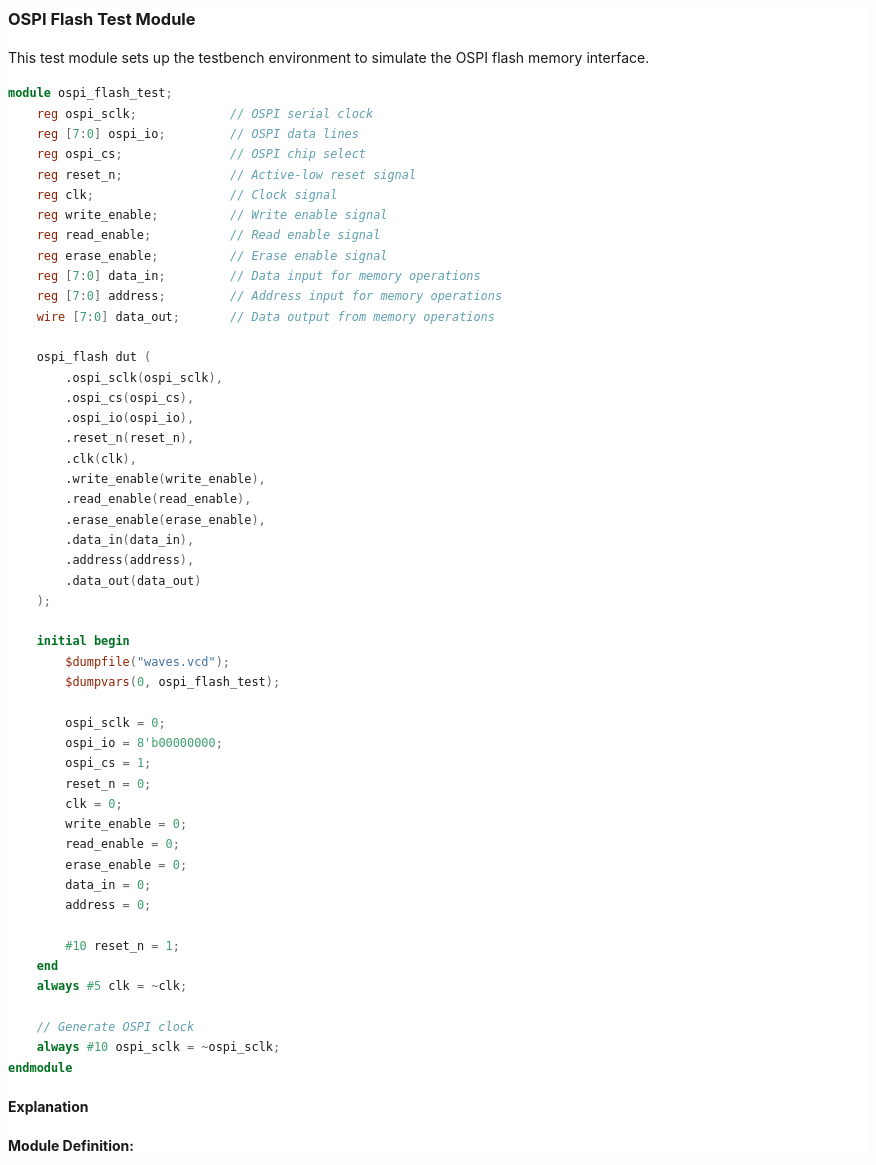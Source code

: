 ### OSPI Flash Test Module
This test module sets up the testbench environment to simulate the OSPI flash memory interface. 
```verilog
module ospi_flash_test;
    reg ospi_sclk;             // OSPI serial clock
    reg [7:0] ospi_io;         // OSPI data lines
    reg ospi_cs;               // OSPI chip select
    reg reset_n;               // Active-low reset signal
    reg clk;                   // Clock signal
    reg write_enable;          // Write enable signal
    reg read_enable;           // Read enable signal
    reg erase_enable;          // Erase enable signal
    reg [7:0] data_in;         // Data input for memory operations
    reg [7:0] address;         // Address input for memory operations
    wire [7:0] data_out;       // Data output from memory operations

    ospi_flash dut (
        .ospi_sclk(ospi_sclk),
        .ospi_cs(ospi_cs),
        .ospi_io(ospi_io),
        .reset_n(reset_n),
        .clk(clk),
        .write_enable(write_enable),
        .read_enable(read_enable),
        .erase_enable(erase_enable),
        .data_in(data_in),
        .address(address),
        .data_out(data_out)
    );

    initial begin
        $dumpfile("waves.vcd");
        $dumpvars(0, ospi_flash_test);
        
        ospi_sclk = 0;
        ospi_io = 8'b00000000;
        ospi_cs = 1;
        reset_n = 0;
        clk = 0;
        write_enable = 0;
        read_enable = 0;
        erase_enable = 0;
        data_in = 0;
        address = 0;
        
        #10 reset_n = 1;
    end
    always #5 clk = ~clk;

    // Generate OSPI clock
    always #10 ospi_sclk = ~ospi_sclk;
endmodule
```
#### Explanation
#### Module Definition:
